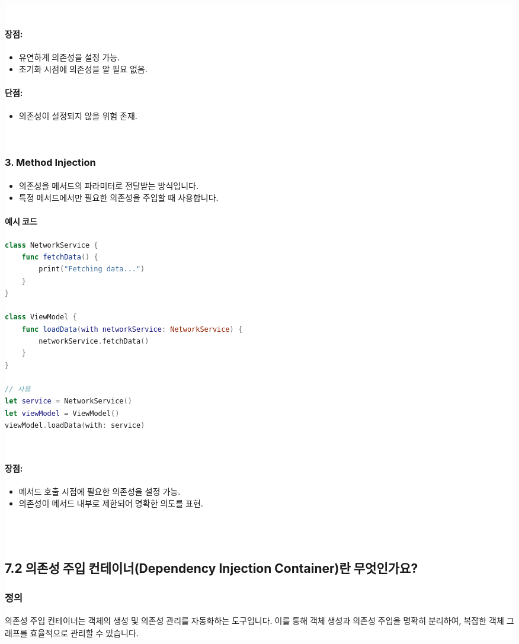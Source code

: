 ```swift
```

<br>

#### 장점:
- 유연하게 의존성을 설정 가능.
- 초기화 시점에 의존성을 알 필요 없음.

#### 단점:
- 의존성이 설정되지 않을 위험 존재.

<br>

### 3. Method Injection
- 의존성을 메서드의 파라미터로 전달받는 방식입니다.
- 특정 메서드에서만 필요한 의존성을 주입할 때 사용합니다.

#### 예시 코드
```swift
class NetworkService {
    func fetchData() {
        print("Fetching data...")
    }
}

class ViewModel {
    func loadData(with networkService: NetworkService) {
        networkService.fetchData()
    }
}

// 사용
let service = NetworkService()
let viewModel = ViewModel()
viewModel.loadData(with: service)
```

<br>

#### 장점:
- 메서드 호출 시점에 필요한 의존성을 설정 가능.
- 의존성이 메서드 내부로 제한되어 명확한 의도를 표현.



<br>
<br>

## 7.2 의존성 주입 컨테이너(Dependency Injection Container)란 무엇인가요?
### 정의

의존성 주입 컨테이너는 객체의 생성 및 의존성 관리를 자동화하는 도구입니다. 이를 통해 객체 생성과 의존성 주입을 명확히 분리하여, 복잡한 객체 그래프를 효율적으로 관리할 수 있습니다.
